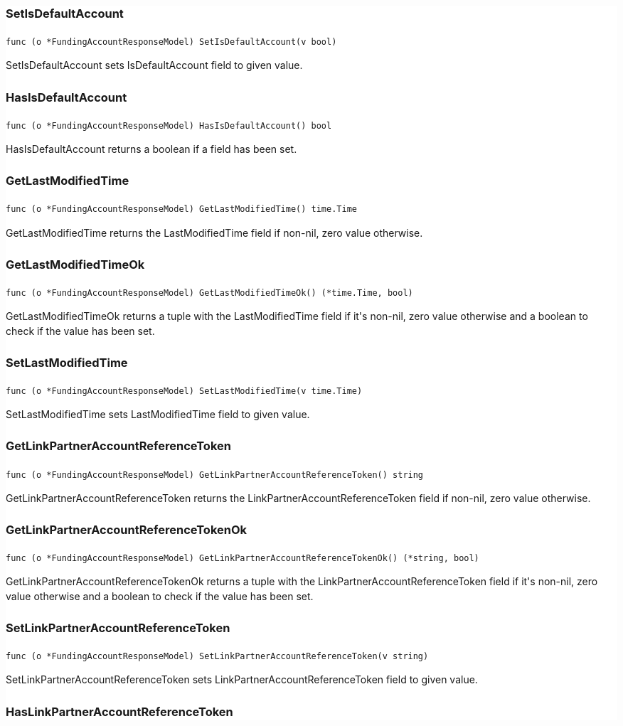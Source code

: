 ### SetIsDefaultAccount

`func (o *FundingAccountResponseModel) SetIsDefaultAccount(v bool)`

SetIsDefaultAccount sets IsDefaultAccount field to given value.

### HasIsDefaultAccount

`func (o *FundingAccountResponseModel) HasIsDefaultAccount() bool`

HasIsDefaultAccount returns a boolean if a field has been set.

### GetLastModifiedTime

`func (o *FundingAccountResponseModel) GetLastModifiedTime() time.Time`

GetLastModifiedTime returns the LastModifiedTime field if non-nil, zero value otherwise.

### GetLastModifiedTimeOk

`func (o *FundingAccountResponseModel) GetLastModifiedTimeOk() (*time.Time, bool)`

GetLastModifiedTimeOk returns a tuple with the LastModifiedTime field if it's non-nil, zero value otherwise
and a boolean to check if the value has been set.

### SetLastModifiedTime

`func (o *FundingAccountResponseModel) SetLastModifiedTime(v time.Time)`

SetLastModifiedTime sets LastModifiedTime field to given value.


### GetLinkPartnerAccountReferenceToken

`func (o *FundingAccountResponseModel) GetLinkPartnerAccountReferenceToken() string`

GetLinkPartnerAccountReferenceToken returns the LinkPartnerAccountReferenceToken field if non-nil, zero value otherwise.

### GetLinkPartnerAccountReferenceTokenOk

`func (o *FundingAccountResponseModel) GetLinkPartnerAccountReferenceTokenOk() (*string, bool)`

GetLinkPartnerAccountReferenceTokenOk returns a tuple with the LinkPartnerAccountReferenceToken field if it's non-nil, zero value otherwise
and a boolean to check if the value has been set.

### SetLinkPartnerAccountReferenceToken

`func (o *FundingAccountResponseModel) SetLinkPartnerAccountReferenceToken(v string)`

SetLinkPartnerAccountReferenceToken sets LinkPartnerAccountReferenceToken field to given value.

### HasLinkPartnerAccountReferenceToken
